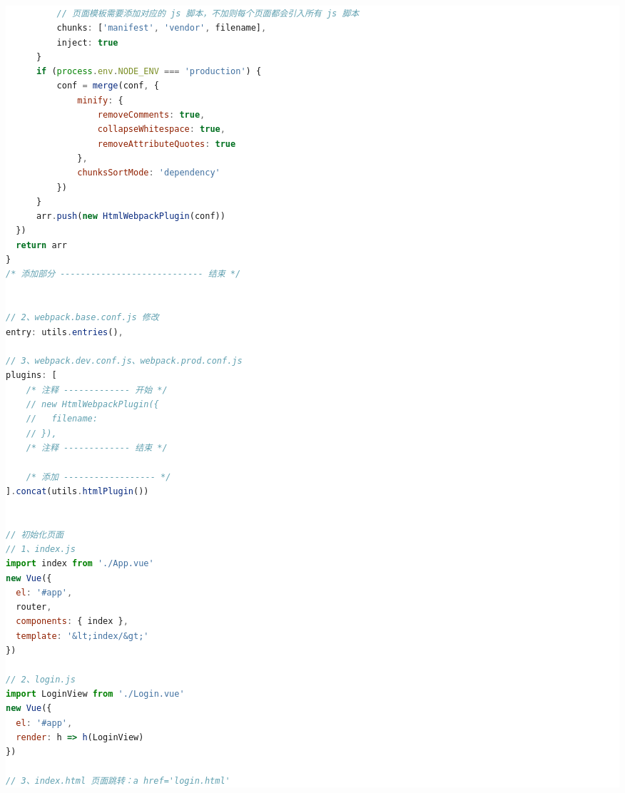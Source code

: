   ```js
            // 页面模板需要添加对应的 js 脚本，不加则每个页面都会引入所有 js 脚本
            chunks: ['manifest', 'vendor', filename],
            inject: true
        }
        if (process.env.NODE_ENV === 'production') {
            conf = merge(conf, {
                minify: {
                    removeComments: true,
                    collapseWhitespace: true,
                    removeAttributeQuotes: true
                },
                chunksSortMode: 'dependency'
            })
        }
        arr.push(new HtmlWebpackPlugin(conf))
    })
    return arr
  }
  /* 添加部分 ---------------------------- 结束 */


  // 2、webpack.base.conf.js 修改
  entry: utils.entries(),  

  // 3、webpack.dev.conf.js、webpack.prod.conf.js
  plugins: [
      /* 注释 ------------- 开始 */
      // new HtmlWebpackPlugin({
      //   filename: 
      // }),
      /* 注释 ------------- 结束 */

      /* 添加 ------------------ */
  ].concat(utils.htmlPlugin())


  // 初始化页面
  // 1、index.js
  import index from './App.vue'
  new Vue({
    el: '#app',
    router,
    components: { index },
    template: '&lt;index/&gt;'
  })

  // 2、login.js
  import LoginView from './Login.vue'
  new Vue({
    el: '#app',
    render: h => h(LoginView)
  })

  // 3、index.html 页面跳转：a href='login.html'
  ```
